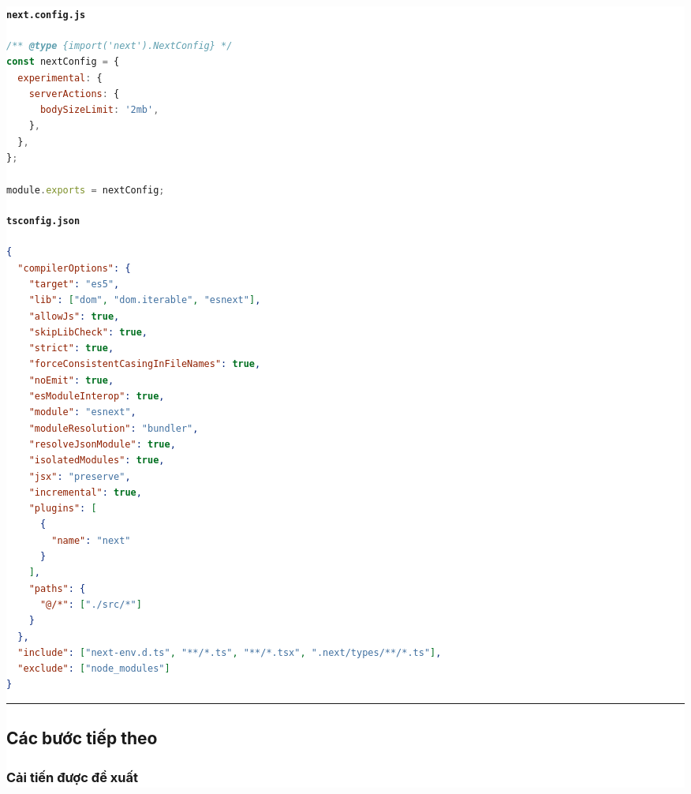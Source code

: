 #### `next.config.js`
```javascript
/** @type {import('next').NextConfig} */
const nextConfig = {
  experimental: {
    serverActions: {
      bodySizeLimit: '2mb',
    },
  },
};

module.exports = nextConfig;
```

#### `tsconfig.json`
```json
{
  "compilerOptions": {
    "target": "es5",
    "lib": ["dom", "dom.iterable", "esnext"],
    "allowJs": true,
    "skipLibCheck": true,
    "strict": true,
    "forceConsistentCasingInFileNames": true,
    "noEmit": true,
    "esModuleInterop": true,
    "module": "esnext",
    "moduleResolution": "bundler",
    "resolveJsonModule": true,
    "isolatedModules": true,
    "jsx": "preserve",
    "incremental": true,
    "plugins": [
      {
        "name": "next"
      }
    ],
    "paths": {
      "@/*": ["./src/*"]
    }
  },
  "include": ["next-env.d.ts", "**/*.ts", "**/*.tsx", ".next/types/**/*.ts"],
  "exclude": ["node_modules"]
}
```

---

## Các bước tiếp theo

### Cải tiến được đề xuất
